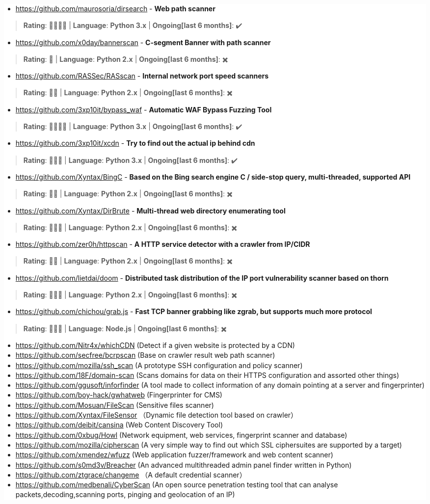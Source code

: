 - https://github.com/maurosoria/dirsearch - **Web path scanner**

> **Rating**: 🌟🌟🌟🌟        |         **Language**: **Python 3.x**         |         **Ongoing[last 6 months]**: ✔️

- https://github.com/x0day/bannerscan - **C-segment Banner with path scanner**

> **Rating**: 🌟        |         **Language**: **Python 2.x**         |         **Ongoing[last 6 months]**: ✖️

- https://github.com/RASSec/RASscan - **Internal network port speed scanners**

> **Rating**: 🌟🌟        |         **Language**: **Python 2.x**         |         **Ongoing[last 6 months]**: ✖️

- https://github.com/3xp10it/bypass_waf - **Automatic WAF Bypass Fuzzing Tool**

> **Rating**: 🌟🌟🌟🌟        |         **Language**: **Python 3.x**         |         **Ongoing[last 6 months]**: ✔️
 
- https://github.com/3xp10it/xcdn - **Try to find out the actual ip behind cdn**

> **Rating**: 🌟🌟🌟        |         **Language**: **Python 3.x**         |         **Ongoing[last 6 months]**: ✔️

- https://github.com/Xyntax/BingC - **Based on the Bing search engine C / side-stop query, multi-threaded, supported API**

> **Rating**: 🌟🌟        |         **Language**: **Python 2.x**         |         **Ongoing[last 6 months]**: ✖️

- https://github.com/Xyntax/DirBrute - **Multi-thread web directory enumerating tool**

> **Rating**: 🌟🌟🌟        |         **Language**: **Python 2.x**         |         **Ongoing[last 6 months]**: ✖️

- https://github.com/zer0h/httpscan - **A HTTP service detector with a crawler from IP/CIDR**

> **Rating**: 🌟🌟        |         **Language**: **Python 2.x**         |         **Ongoing[last 6 months]**: ✖️

- https://github.com/lietdai/doom  - **Distributed task distribution of the IP port vulnerability scanner based on thorn**

> **Rating**: 🌟🌟🌟         |         **Language**: **Python 2.x**         |         **Ongoing[last 6 months]**: ✖️

- https://github.com/chichou/grab.js  - **Fast TCP banner grabbing like zgrab, but supports much more protocol**

> **Rating**: 🌟🌟🌟         |         **Language**: **Node.js**         |         **Ongoing[last 6 months]**: ✖️

- https://github.com/Nitr4x/whichCDN (Detect if a given website is protected by a CDN)
- https://github.com/secfree/bcrpscan (Base on crawler result web path scanner)
- https://github.com/mozilla/ssh_scan (A prototype SSH configuration and policy scanner)
- https://github.com/18F/domain-scan (Scans domains for data on their HTTPS configuration and assorted other things)
- https://github.com/ggusoft/inforfinder (A tool made to collect information of any domain pointing at a server and fingerprinter)
- https://github.com/boy-hack/gwhatweb (Fingerprinter for CMS)
- https://github.com/Mosuan/FileScan (Sensitive files scanner)
- https://github.com/Xyntax/FileSensor （Dynamic file detection tool based on crawler）
- https://github.com/deibit/cansina (Web Content Discovery Tool)
- https://github.com/0xbug/Howl (Network equipment, web services, fingerprint scanner and database)
- https://github.com/mozilla/cipherscan (A very simple way to find out which SSL ciphersuites are supported by a target)
- https://github.com/xmendez/wfuzz (Web application fuzzer/framework and web content scanner)
- https://github.com/s0md3v/Breacher (An advanced multithreaded admin panel finder written in Python)
- https://github.com/ztgrace/changeme （A default credential scanner）
- https://github.com/medbenali/CyberScan (An open source penetration testing tool that can analyse packets,decoding,scanning ports, pinging and geolocation of an IP)